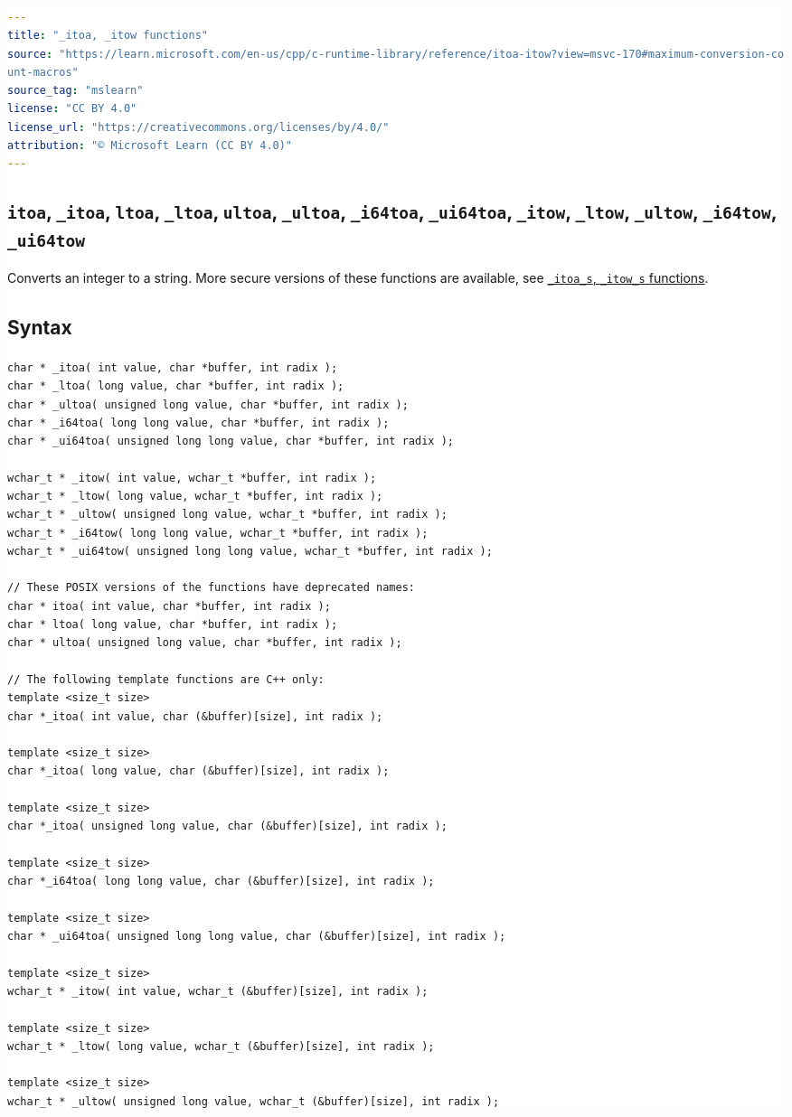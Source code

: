 ```yaml
---
title: "_itoa, _itow functions"
source: "https://learn.microsoft.com/en-us/cpp/c-runtime-library/reference/itoa-itow?view=msvc-170#maximum-conversion-count-macros"
source_tag: "mslearn"
license: "CC BY 4.0"
license_url: "https://creativecommons.org/licenses/by/4.0/"
attribution: "© Microsoft Learn (CC BY 4.0)"
---
```

## `itoa`, `_itoa`, `ltoa`, `_ltoa`, `ultoa`, `_ultoa`, `_i64toa`, `_ui64toa`, `_itow`, `_ltow`, `_ultow`, `_i64tow`, `_ui64tow`

Converts an integer to a string. More secure versions of these functions are available, see [`_itoa_s`, `_itow_s` functions](https://learn.microsoft.com/en-us/cpp/c-runtime-library/reference/itoa-s-itow-s?view=msvc-170).

## Syntax

```
char * _itoa( int value, char *buffer, int radix );
char * _ltoa( long value, char *buffer, int radix );
char * _ultoa( unsigned long value, char *buffer, int radix );
char * _i64toa( long long value, char *buffer, int radix );
char * _ui64toa( unsigned long long value, char *buffer, int radix );

wchar_t * _itow( int value, wchar_t *buffer, int radix );
wchar_t * _ltow( long value, wchar_t *buffer, int radix );
wchar_t * _ultow( unsigned long value, wchar_t *buffer, int radix );
wchar_t * _i64tow( long long value, wchar_t *buffer, int radix );
wchar_t * _ui64tow( unsigned long long value, wchar_t *buffer, int radix );

// These POSIX versions of the functions have deprecated names:
char * itoa( int value, char *buffer, int radix );
char * ltoa( long value, char *buffer, int radix );
char * ultoa( unsigned long value, char *buffer, int radix );

// The following template functions are C++ only:
template <size_t size>
char *_itoa( int value, char (&buffer)[size], int radix );

template <size_t size>
char *_itoa( long value, char (&buffer)[size], int radix );

template <size_t size>
char *_itoa( unsigned long value, char (&buffer)[size], int radix );

template <size_t size>
char *_i64toa( long long value, char (&buffer)[size], int radix );

template <size_t size>
char * _ui64toa( unsigned long long value, char (&buffer)[size], int radix );

template <size_t size>
wchar_t * _itow( int value, wchar_t (&buffer)[size], int radix );

template <size_t size>
wchar_t * _ltow( long value, wchar_t (&buffer)[size], int radix );

template <size_t size>
wchar_t * _ultow( unsigned long value, wchar_t (&buffer)[size], int radix );
```